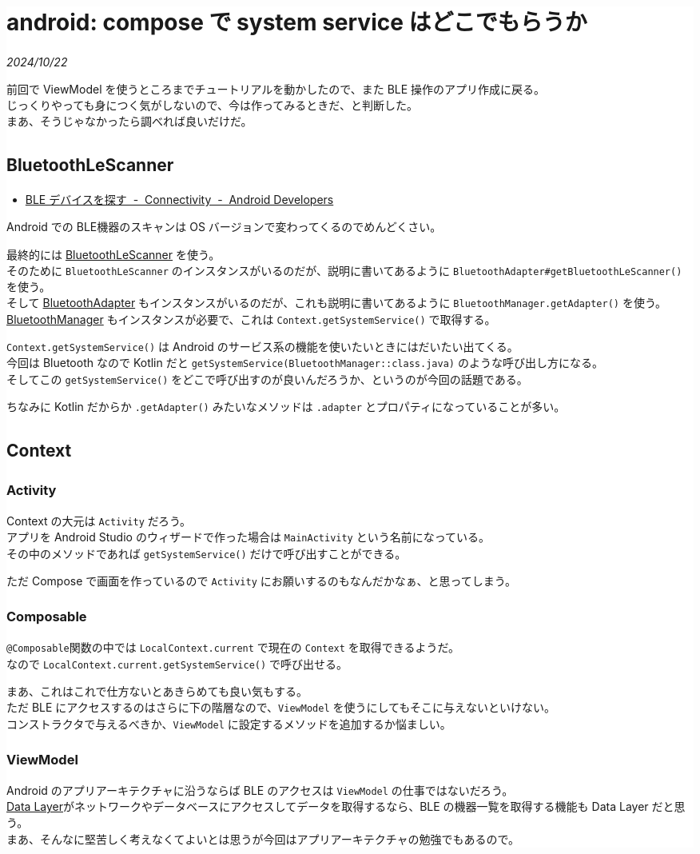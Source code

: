 # android: compose で system service はどこでもらうか

<i>2024/10/22</i>

前回で ViewModel を使うところまでチュートリアルを動かしたので、また BLE 操作のアプリ作成に戻る。  
じっくりやっても身につく気がしないので、今は作ってみるときだ、と判断した。  
まあ、そうじゃなかったら調べれば良いだけだ。

## BluetoothLeScanner

* [BLE デバイスを探す  -  Connectivity  -  Android Developers](https://developer.android.com/develop/connectivity/bluetooth/ble/find-ble-devices?hl=ja)

Android での BLE機器のスキャンは OS バージョンで変わってくるのでめんどくさい。

 最終的には [BluetoothLeScanner](https://developer.android.com/reference/android/bluetooth/le/BluetoothLeScanner) を使う。  
そのために `BluetoothLeScanner` のインスタンスがいるのだが、説明に書いてあるように `BluetoothAdapter#getBluetoothLeScanner()` を使う。  
そして [BluetoothAdapter](https://developer.android.com/reference/android/bluetooth/BluetoothAdapter) もインスタンスがいるのだが、これも説明に書いてあるように `BluetoothManager.getAdapter()` を使う。  
[BluetoothManager](https://developer.android.com/reference/android/bluetooth/BluetoothManager) もインスタンスが必要で、これは `Context.getSystemService()` で取得する。

`Context.getSystemService()` は Android のサービス系の機能を使いたいときにはだいたい出てくる。  
今回は Bluetooth なので Kotlin だと `getSystemService(BluetoothManager::class.java)` のような呼び出し方になる。  
そしてこの `getSystemService()` をどこで呼び出すのが良いんだろうか、というのが今回の話題である。

ちなみに Kotlin だからか `.getAdapter()` みたいなメソッドは `.adapter` とプロパティになっていることが多い。  

## Context

### Activity

Context の大元は `Activity` だろう。  
アプリを Android Studio のウィザードで作った場合は `MainActivity` という名前になっている。  
その中のメソッドであれば `getSystemService()` だけで呼び出すことができる。

ただ Compose で画面を作っているので `Activity` にお願いするのもなんだかなぁ、と思ってしまう。  

### Composable

`@Composable`関数の中では `LocalContext.current` で現在の `Context` を取得できるようだ。  
なので `LocalContext.current.getSystemService()` で呼び出せる。

まあ、これはこれで仕方ないとあきらめても良い気もする。  
ただ BLE にアクセスするのはさらに下の階層なので、`ViewModel` を使うにしてもそこに与えないといけない。  
コンストラクタで与えるべきか、`ViewModel` に設定するメソッドを追加するか悩ましい。

### ViewModel

Android のアプリアーキテクチャに沿うならば BLE のアクセスは `ViewModel` の仕事ではないだろう。  
[Data Layer](https://developer.android.com/topic/architecture/data-layer?hl=ja#common-tasks)がネットワークやデータベースにアクセスしてデータを取得するなら、BLE の機器一覧を取得する機能も Data Layer だと思う。  
まあ、そんなに堅苦しく考えなくてよいとは思うが今回はアプリアーキテクチャの勉強でもあるので。
